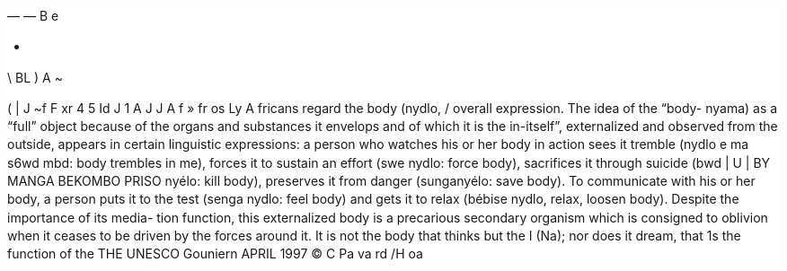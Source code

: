  
—
—
 B
e
 
-
 
\ 
BL 
) 
A 
~
 
 
( | J ~f F xr 4 
5 Id J 1 A J 
J A f » fr os 
Ly 
A fricans regard the body (nydlo, 
/ 
overall expression. The idea of the “body- 
nyama) as a “full” object because 
of the organs and substances it 
envelops and of which it is the 
in-itself”, externalized and observed from 
the outside, appears in certain linguistic 
expressions: a person who watches his or 
her body in action sees it tremble (nydlo e 
ma s6wd mbd: body trembles in me), forces 
it to sustain an effort (swe nydlo: force 
body), sacrifices it through suicide (bwd 
| 
U | 
BY MANGA BEKOMBO PRISO 
nyélo: kill body), preserves it from danger 
(sunganyélo: save body). To communicate 
with his or her body, a person puts it to the 
test (senga nydlo: feel body) and gets it to 
relax (bébise nydlo, relax, loosen body). 
Despite the importance of its media- 
tion function, this externalized body is a 
precarious secondary organism which is 
consigned to oblivion when it ceases to 
be driven by the forces around it. It is not 
the body that thinks but the I (Na); nor 
does it dream, that 1s the function of the 
THE UNESCO Gouniern APRIL 1997 
© 
C 
Pa
va
rd
/H
oa
 